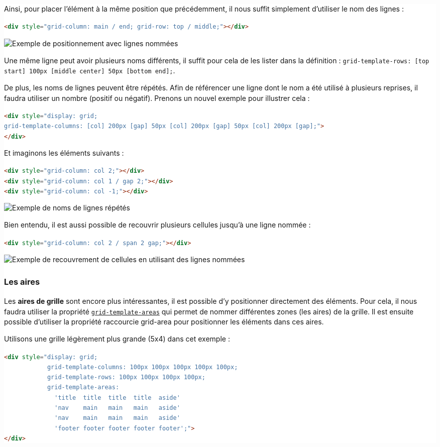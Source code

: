 Ainsi, pour placer l’élément à la même position que précédemment, il nous suffit simplement d’utiliser le nom des lignes :

```html
<div style="grid-column: main / end; grid-row: top / middle;"></div>
```

![Exemple de positionnement avec lignes nommées](/assets/rego-grid/eHMGOmjVK_dTGRTj5k7abA.png)

Une même ligne peut avoir plusieurs noms différents, il suffit pour cela de les lister dans la définition : `grid-template-rows: [top start] 100px [middle center] 50px [bottom end];`.

De plus, les noms de lignes peuvent être répétés. Afin de référencer une ligne dont le nom a été utilisé à plusieurs reprises, il faudra utiliser un nombre (positif ou négatif). Prenons un nouvel exemple pour illustrer cela :

```html
<div style="display: grid;
grid-template-columns: [col] 200px [gap] 50px [col] 200px [gap] 50px [col] 200px [gap];">
</div>
```

Et imaginons les éléments suivants :

```html
<div style="grid-column: col 2;"></div>
<div style="grid-column: col 1 / gap 2;"></div>
<div style="grid-column: col -1;"></div>
```

![Exemple de noms de lignes répétés](/assets/rego-grid/ab8rTaTiXcfbL-6B0W_iDg.png)

Bien entendu, il est aussi possible de recouvrir plusieurs cellules jusqu’à une ligne nommée :

```html
<div style="grid-column: col 2 / span 2 gap;"></div>
```

![Exemple de recouvrement de cellules en utilisant des lignes nommées](/assets/rego-grid/B_7T9KvkAkWsf8X1juXx4w.png)

### Les aires

Les **aires de grille** sont encore plus intéressantes, il est possible d’y positionner directement des éléments. Pour cela, il nous faudra utiliser la propriété [`grid-template-areas`](https://drafts.csswg.org/css-grid/#grid-template-areas-property) qui permet de nommer différentes zones (les aires) de la grille.
Il est ensuite possible d’utiliser la propriété raccourcie grid-area pour positionner les éléments dans ces aires.

Utilisons une grille légèrement plus grande (5x4) dans cet exemple :

```html
<div style="display: grid;
            grid-template-columns: 100px 100px 100px 100px 100px;
            grid-template-rows: 100px 100px 100px 100px;
            grid-template-areas:
              'title  title  title  title  aside'
              'nav    main   main   main   aside'
              'nav    main   main   main   aside'
              'footer footer footer footer footer';">
</div>
```
